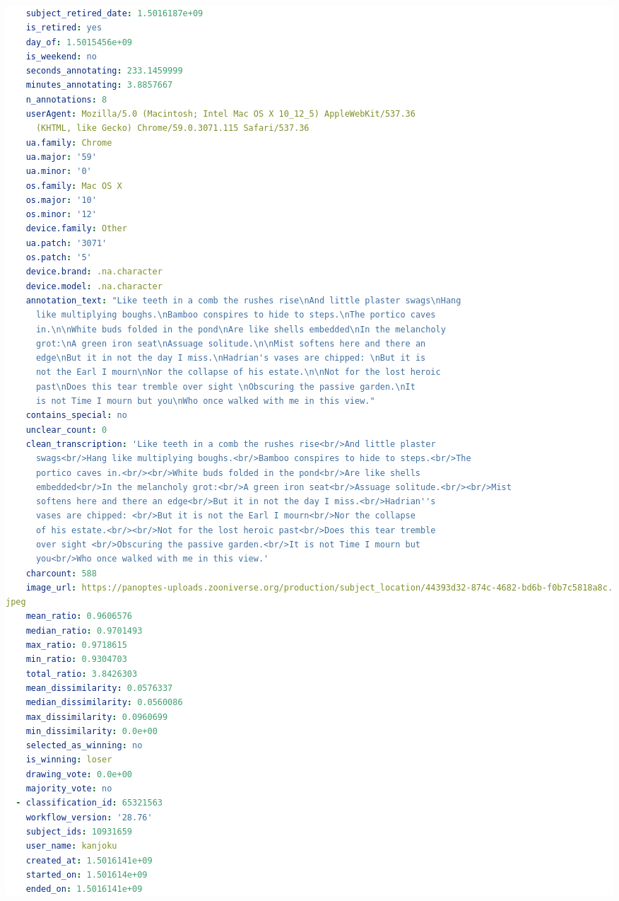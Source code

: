 ```yaml
    subject_retired_date: 1.5016187e+09
    is_retired: yes
    day_of: 1.5015456e+09
    is_weekend: no
    seconds_annotating: 233.1459999
    minutes_annotating: 3.8857667
    n_annotations: 8
    userAgent: Mozilla/5.0 (Macintosh; Intel Mac OS X 10_12_5) AppleWebKit/537.36
      (KHTML, like Gecko) Chrome/59.0.3071.115 Safari/537.36
    ua.family: Chrome
    ua.major: '59'
    ua.minor: '0'
    os.family: Mac OS X
    os.major: '10'
    os.minor: '12'
    device.family: Other
    ua.patch: '3071'
    os.patch: '5'
    device.brand: .na.character
    device.model: .na.character
    annotation_text: "Like teeth in a comb the rushes rise\nAnd little plaster swags\nHang
      like multiplying boughs.\nBamboo conspires to hide to steps.\nThe portico caves
      in.\n\nWhite buds folded in the pond\nAre like shells embedded\nIn the melancholy
      grot:\nA green iron seat\nAssuage solitude.\n\nMist softens here and there an
      edge\nBut it in not the day I miss.\nHadrian's vases are chipped: \nBut it is
      not the Earl I mourn\nNor the collapse of his estate.\n\nNot for the lost heroic
      past\nDoes this tear tremble over sight \nObscuring the passive garden.\nIt
      is not Time I mourn but you\nWho once walked with me in this view."
    contains_special: no
    unclear_count: 0
    clean_transcription: 'Like teeth in a comb the rushes rise<br/>And little plaster
      swags<br/>Hang like multiplying boughs.<br/>Bamboo conspires to hide to steps.<br/>The
      portico caves in.<br/><br/>White buds folded in the pond<br/>Are like shells
      embedded<br/>In the melancholy grot:<br/>A green iron seat<br/>Assuage solitude.<br/><br/>Mist
      softens here and there an edge<br/>But it in not the day I miss.<br/>Hadrian''s
      vases are chipped: <br/>But it is not the Earl I mourn<br/>Nor the collapse
      of his estate.<br/><br/>Not for the lost heroic past<br/>Does this tear tremble
      over sight <br/>Obscuring the passive garden.<br/>It is not Time I mourn but
      you<br/>Who once walked with me in this view.'
    charcount: 588
    image_url: https://panoptes-uploads.zooniverse.org/production/subject_location/44393d32-874c-4682-bd6b-f0b7c5818a8c.jpeg
    mean_ratio: 0.9606576
    median_ratio: 0.9701493
    max_ratio: 0.9718615
    min_ratio: 0.9304703
    total_ratio: 3.8426303
    mean_dissimilarity: 0.0576337
    median_dissimilarity: 0.0560086
    max_dissimilarity: 0.0960699
    min_dissimilarity: 0.0e+00
    selected_as_winning: no
    is_winning: loser
    drawing_vote: 0.0e+00
    majority_vote: no
  - classification_id: 65321563
    workflow_version: '28.76'
    subject_ids: 10931659
    user_name: kanjoku
    created_at: 1.5016141e+09
    started_on: 1.501614e+09
    ended_on: 1.5016141e+09
```